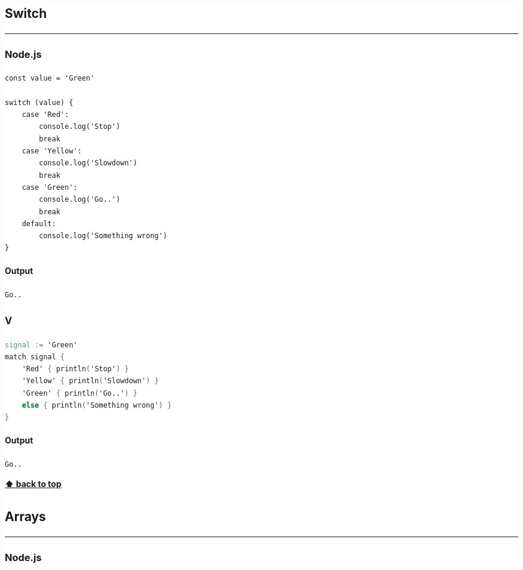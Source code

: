 
## Switch
---
### Node.js

```node
const value = 'Green'

switch (value) {
    case 'Red':
        console.log('Stop')
        break
    case 'Yellow':
        console.log('Slowdown')
        break
    case 'Green':
        console.log('Go..')
        break
    default:
        console.log('Something wrong')
}

```
#### Output
```
Go..
```
### V
```v
signal := 'Green'
match signal {
	'Red' { println('Stop') }
	'Yellow' { println('Slowdown') }
	'Green' { println('Go..') }
	else { println('Something wrong') }
}

```

#### Output

```
Go..
```
**[⬆ back to top](#contents)**

## Arrays
---
### Node.js
